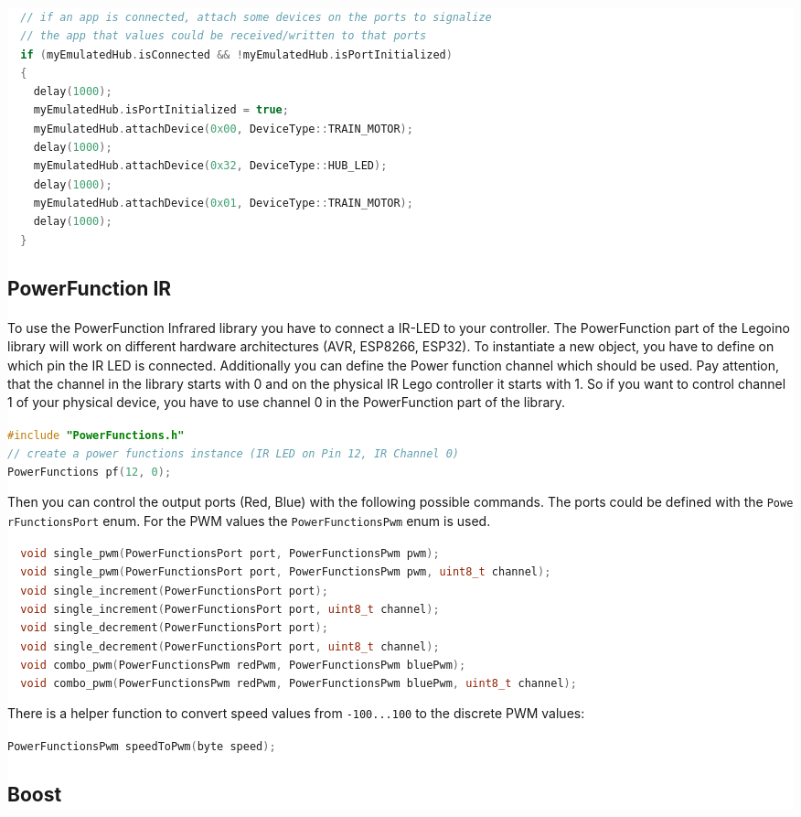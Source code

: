 ```c++
  // if an app is connected, attach some devices on the ports to signalize
  // the app that values could be received/written to that ports
  if (myEmulatedHub.isConnected && !myEmulatedHub.isPortInitialized)
  {
    delay(1000);
    myEmulatedHub.isPortInitialized = true;
    myEmulatedHub.attachDevice(0x00, DeviceType::TRAIN_MOTOR);
    delay(1000);
    myEmulatedHub.attachDevice(0x32, DeviceType::HUB_LED);
    delay(1000);
    myEmulatedHub.attachDevice(0x01, DeviceType::TRAIN_MOTOR);
    delay(1000);
  }
```

## PowerFunction IR

To use the PowerFunction Infrared library you have to connect a IR-LED to your controller. The PowerFunction part of the Legoino library will work on different hardware architectures (AVR, ESP8266, ESP32). To instantiate a new object, you have to define on which pin the IR LED is connected. Additionally you can define the Power function channel which should be used. Pay attention, that the channel in the library starts with 0 and on the physical IR Lego controller it starts with 1. So if you want to control channel 1 of your physical device, you have to use channel 0 in the PowerFunction part of the library.

```c++
#include "PowerFunctions.h"
// create a power functions instance (IR LED on Pin 12, IR Channel 0)
PowerFunctions pf(12, 0);
````

Then you can control the output ports (Red, Blue) with the following possible commands. The ports could be defined with the `PowerFunctionsPort` enum. For the PWM values the `PowerFunctionsPwm` enum is used.

```c++
  void single_pwm(PowerFunctionsPort port, PowerFunctionsPwm pwm);
  void single_pwm(PowerFunctionsPort port, PowerFunctionsPwm pwm, uint8_t channel);
  void single_increment(PowerFunctionsPort port);
  void single_increment(PowerFunctionsPort port, uint8_t channel);
  void single_decrement(PowerFunctionsPort port);
  void single_decrement(PowerFunctionsPort port, uint8_t channel);
  void combo_pwm(PowerFunctionsPwm redPwm, PowerFunctionsPwm bluePwm);
  void combo_pwm(PowerFunctionsPwm redPwm, PowerFunctionsPwm bluePwm, uint8_t channel);
```

There is a helper function to convert speed values from `-100...100` to the discrete PWM values:

```c++
PowerFunctionsPwm speedToPwm(byte speed);
```

## Boost
